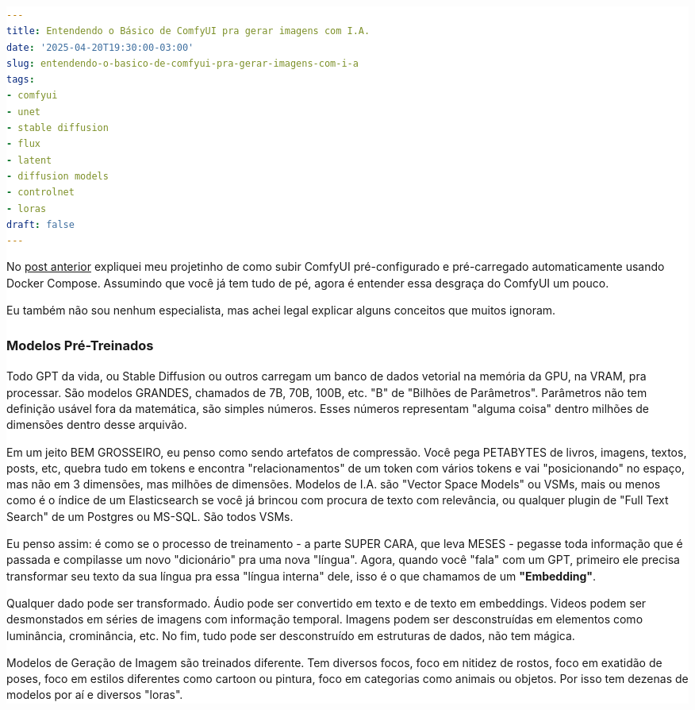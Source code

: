 ```yaml
---
title: Entendendo o Básico de ComfyUI pra gerar imagens com I.A.
date: '2025-04-20T19:30:00-03:00'
slug: entendendo-o-basico-de-comfyui-pra-gerar-imagens-com-i-a
tags:
- comfyui
- unet
- stable diffusion
- flux
- latent
- diffusion models
- controlnet
- loras
draft: false
---
```


No [post anterior](https://www.akitaonrails.com/2025/04/20/gerando-imagens-com-i-a-ate-estilo-ghibli-com-docker-e-cuda) expliquei meu projetinho de como subir ComfyUI pré-configurado e pré-carregado automaticamente usando Docker Compose. Assumindo que você já tem tudo de pé, agora é entender essa desgraça do ComfyUI um pouco.

Eu também não sou nenhum especialista, mas achei legal explicar alguns conceitos que muitos ignoram.


### Modelos Pré-Treinados

Todo GPT da vida, ou Stable Diffusion ou outros carregam um banco de dados vetorial na memória da GPU, na VRAM, pra processar. São modelos GRANDES, chamados de 7B, 70B, 100B, etc. "B" de "Bilhões de Parâmetros". Parâmetros não tem definição usável fora da matemática, são simples números. Esses números representam "alguma coisa" dentro milhões de dimensões dentro desse arquivão.

Em um jeito BEM GROSSEIRO, eu penso como sendo artefatos de compressão. Você pega PETABYTES de livros, imagens, textos, posts, etc, quebra tudo em tokens e encontra "relacionamentos" de um token com vários tokens e vai "posicionando" no espaço, mas não em 3 dimensões, mas milhões de dimensões. Modelos de I.A. são "Vector Space Models" ou VSMs, mais ou menos como é o índice de um Elasticsearch se você já brincou com procura de texto com relevância, ou qualquer plugin de "Full Text Search" de um Postgres ou MS-SQL. São todos VSMs.

Eu penso assim: é como se o processo de treinamento - a parte SUPER CARA, que leva MESES - pegasse toda informação que é passada e compilasse um novo "dicionário" pra uma nova "língua". Agora, quando você "fala" com um GPT, primeiro ele precisa transformar seu texto da sua língua pra essa "língua interna" dele, isso é o que chamamos de um **"Embedding"**.

Qualquer dado pode ser transformado. Áudio pode ser convertido em texto e de texto em embeddings. Videos podem ser desmonstados em séries de imagens com informação temporal. Imagens podem ser desconstruídas em elementos como luminância, crominância, etc. No fim, tudo pode ser desconstruído em estruturas de dados, não tem mágica.

Modelos de Geração de Imagem são treinados diferente. Tem diversos focos, foco em nitidez de rostos, foco em exatidão de poses, foco em estilos diferentes como cartoon ou pintura, foco em categorias como animais ou objetos. Por isso tem dezenas de modelos por aí e diversos "loras".
